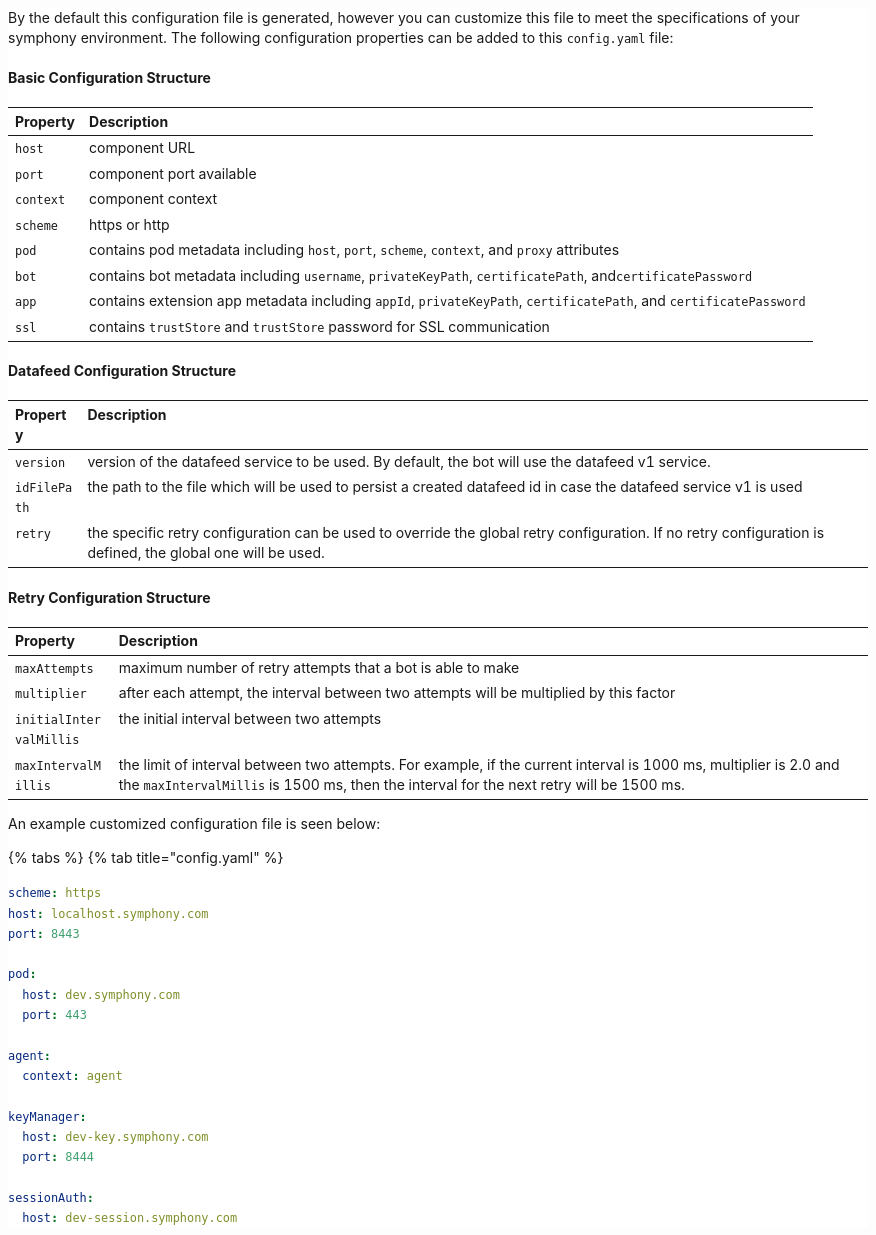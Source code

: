 By the default this configuration file is generated, however you can customize this file to meet the specifications of your symphony environment. The following configuration properties can be added to this `config.yaml` file:

#### Basic Configuration Structure

| Property | Description |
| :--- | :--- |
| `host` | component URL |
| `port` | component port available |
| `context` | component  context |
| `scheme` | https or http |
| `pod` | contains pod metadata including `host`, `port`, `scheme`, `context`, and `proxy` attributes |
| `bot` | contains bot metadata including `username`, `privateKeyPath`, `certificatePath`, and`certificatePassword` |
| `app` | contains extension app metadata including `appId`, `privateKeyPath`, `certificatePath`, and `certificatePassword` |
| `ssl` | contains `trustStore` and `trustStore` password for SSL communication |

#### Datafeed Configuration Structure

| Property | Description |
| :--- | :--- |
| `version` | version of the datafeed service to be used.  By default, the bot will use the datafeed v1 service. |
| `idFilePath` | the path to the file which will be used to persist a created datafeed id in case the datafeed service v1 is used |
| `retry` | the specific retry configuration can be used to override the global retry configuration.  If no retry configuration is defined, the global one will be used. |

#### Retry Configuration Structure

| Property | Description |
| :--- | :--- |
| `maxAttempts` | maximum number of retry attempts that a bot is able to make |
| `multiplier` | after each attempt, the interval between two attempts will be multiplied by this factor |
| `initialIntervalMillis` | the initial interval between two attempts |
| `maxIntervalMillis` | the limit of interval between two attempts.  For example, if the current interval is 1000 ms, multiplier is 2.0 and the `maxIntervalMillis` is 1500 ms, then the interval for the next retry will be 1500 ms. |

An example customized configuration file is seen below:

{% tabs %}
{% tab title="config.yaml" %}
```yaml
scheme: https
host: localhost.symphony.com
port: 8443

pod:
  host: dev.symphony.com
  port: 443

agent:
  context: agent

keyManager:
  host: dev-key.symphony.com
  port: 8444

sessionAuth:
  host: dev-session.symphony.com
```